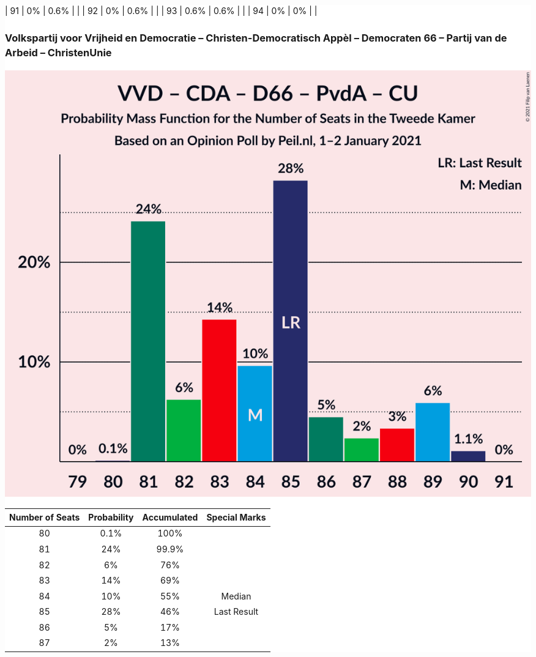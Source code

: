 | 91 | 0% | 0.6% |  |
| 92 | 0% | 0.6% |  |
| 93 | 0.6% | 0.6% |  |
| 94 | 0% | 0% |  |

### Volkspartij voor Vrijheid en Democratie – Christen-Democratisch Appèl – Democraten 66 – Partij van de Arbeid – ChristenUnie

![Graph with seats probability mass function not yet produced](2021-01-02-Peilnl-coalitions-seats-pmf-vvd–cda–d66–pvda–cu.png "Seats Probability Mass Function")

| Number of Seats | Probability | Accumulated | Special Marks |
|:---------------:|:-----------:|:-----------:|:-------------:|
| 80 | 0.1% | 100% |  |
| 81 | 24% | 99.9% |  |
| 82 | 6% | 76% |  |
| 83 | 14% | 69% |  |
| 84 | 10% | 55% | Median |
| 85 | 28% | 46% | Last Result |
| 86 | 5% | 17% |  |
| 87 | 2% | 13% |  |